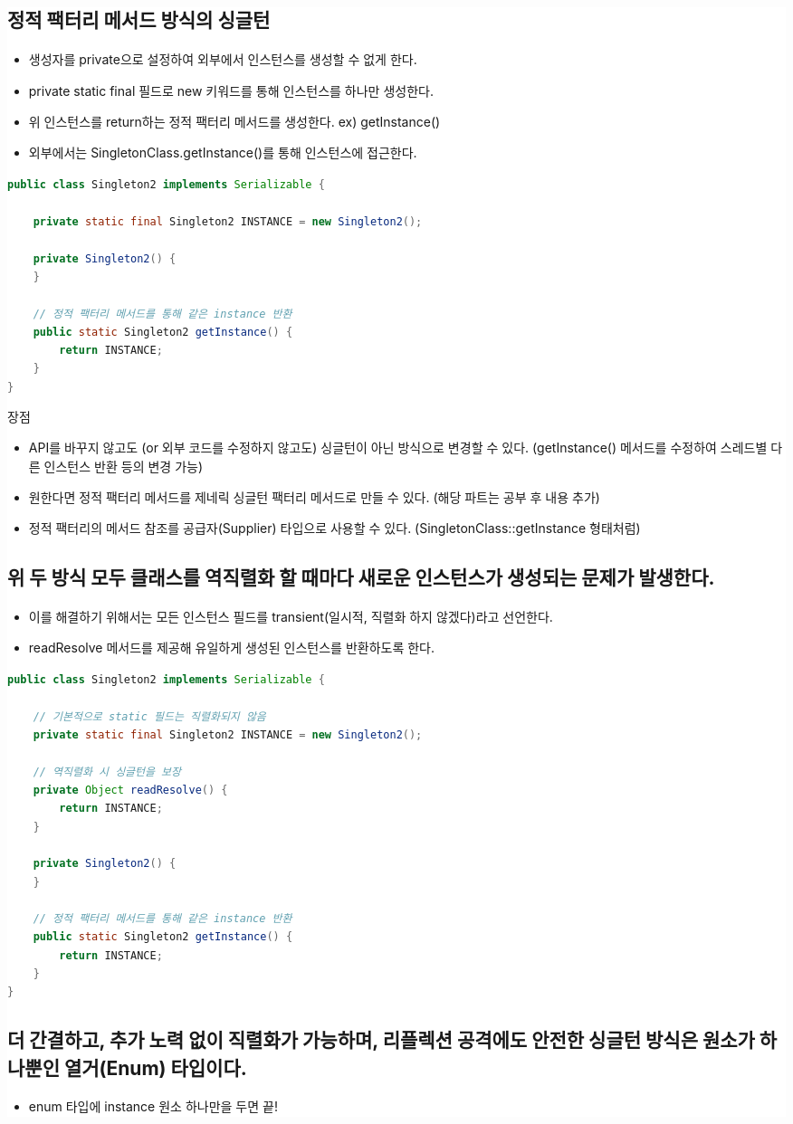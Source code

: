 ## 정적 팩터리 메서드 방식의 싱글턴
- 생성자를 private으로 설정하여 외부에서 인스턴스를 생성할 수 없게 한다.

- private static final 필드로 new 키워드를 통해 인스턴스를 하나만 생성한다.

- 위 인스턴스를 return하는 정적 팩터리 메서드를 생성한다. ex) getInstance()

- 외부에서는 SingletonClass.getInstance()를 통해 인스턴스에 접근한다.

 
 
```java
public class Singleton2 implements Serializable {

    private static final Singleton2 INSTANCE = new Singleton2();

    private Singleton2() {
    }

    // 정적 팩터리 메서드를 통해 같은 instance 반환
    public static Singleton2 getInstance() {
        return INSTANCE;
    }
}
```
장점 

- API를 바꾸지 않고도 (or 외부 코드를 수정하지 않고도) 싱글턴이 아닌 방식으로 변경할 수 있다. (getInstance() 메서드를 수정하여 스레드별 다른 인스턴스 반환 등의 변경 가능)

- 원한다면 정적 팩터리 메서드를 제네릭 싱글턴 팩터리 메서드로 만들 수 있다. (해당 파트는 공부 후 내용 추가)

- 정적 팩터리의 메서드 참조를 공급자(Supplier) 타입으로 사용할 수 있다. (SingletonClass::getInstance 형태처럼)

## 위 두 방식 모두 클래스를 역직렬화 할 때마다 새로운 인스턴스가 생성되는 문제가 발생한다.
- 이를 해결하기 위해서는 모든 인스턴스 필드를 transient(일시적, 직렬화 하지 않겠다)라고 선언한다.

- readResolve 메서드를 제공해 유일하게 생성된 인스턴스를 반환하도록 한다.

 
 
```java
public class Singleton2 implements Serializable {

    // 기본적으로 static 필드는 직렬화되지 않음
    private static final Singleton2 INSTANCE = new Singleton2();

    // 역직렬화 시 싱글턴을 보장
    private Object readResolve() {
        return INSTANCE;
    }

    private Singleton2() {
    }

    // 정적 팩터리 메서드를 통해 같은 instance 반환
    public static Singleton2 getInstance() {
        return INSTANCE;
    }
}
```
## 더 간결하고, 추가 노력 없이 직렬화가 가능하며, 리플렉션 공격에도 안전한 싱글턴 방식은 원소가 하나뿐인 열거(Enum) 타입이다.
- enum 타입에 instance 원소 하나만을 두면 끝!
